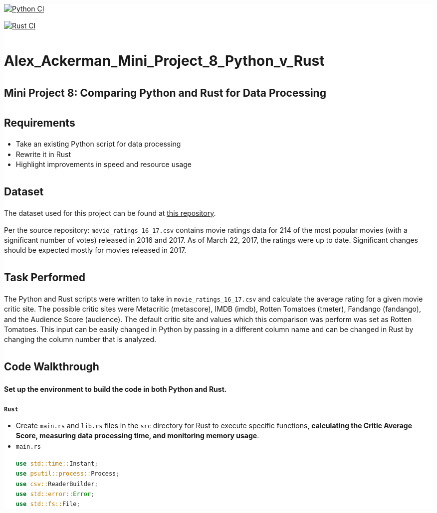 [![Python CI](https://github.com/nogibjj/Alex_Ackerman_Mini_Project_8_Python_v_Rust/actions/workflows/CI.yml/badge.svg)](https://github.com/nogibjj/Alex_Ackerman_Mini_Project_8_Python_v_Rust/actions/workflows/CI.yml)

[![Rust CI](https://github.com/nogibjj/Alex_Ackerman_Mini_Project_8_Python_v_Rust/actions/workflows/rust_CI.yml/badge.svg)](https://github.com/nogibjj/Alex_Ackerman_Mini_Project_8_Python_v_Rust/actions/workflows/rust_CI.yml)

# Alex_Ackerman_Mini_Project_8_Python_v_Rust

## Mini Project 8: Comparing Python and Rust for Data Processing 

## Requirements
* Take an existing Python script for data processing
* Rewrite it in Rust
* Highlight improvements in speed and resource usage

## Dataset
The dataset used for this project can be found at [this repository](https://github.com/mircealex/Movie_ratings_2016_17?tab=readme-ov-file).

Per the source repository:
`movie_ratings_16_17.csv` contains movie ratings data for 214 of the most popular movies (with a significant number of votes) released in 2016 and 2017. As of March 22, 2017, the ratings were up to date. Significant changes should be expected mostly for movies released in 2017.

## Task Performed
The Python and Rust scripts were written to take in `movie_ratings_16_17.csv` and calculate the average rating for a given movie critic site. The possible critic sites were Metacritic (metascore), IMDB (imdb), Rotten Tomatoes (tmeter), Fandango (fandango), and the Audience Score (audience). The default critic site and values which this comparison was perform was set as Rotten Tomatoes. This input can be easily changed in Python by passing in a different column name and can be changed in Rust by changing the column number that is analyzed. 

## Code Walkthrough
#### Set up the environment to build the code in both Python and Rust.
__`Rust`__
  - Create `main.rs` and `lib.rs` files in the `src` directory for Rust to execute specific functions, __calculating the Critic Average Score, measuring data processing time, and monitoring memory usage__.
  - `main.rs`
    ```Rust
    use std::time::Instant;
    use psutil::process::Process;
    use csv::ReaderBuilder;
    use std::error::Error;
    use std::fs::File;
